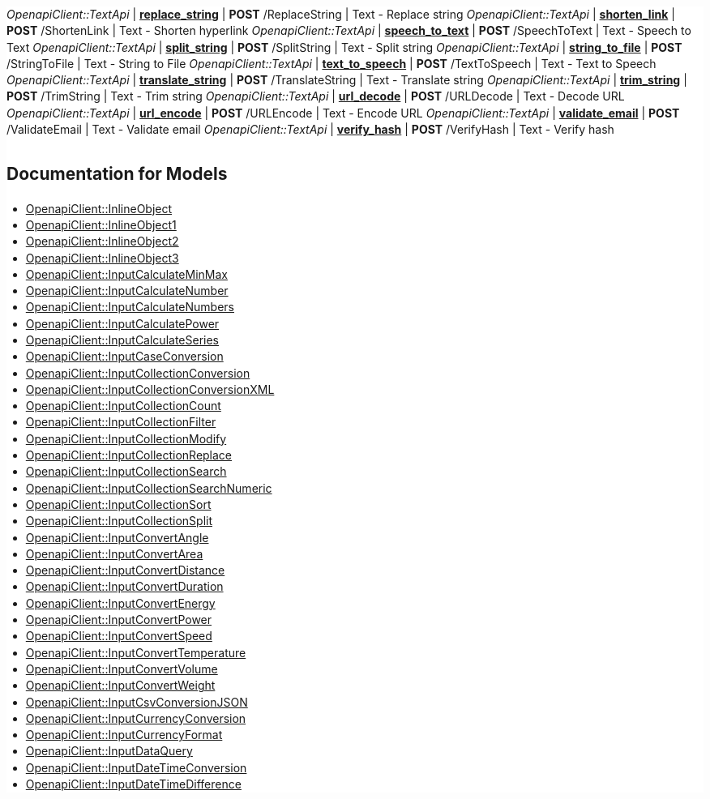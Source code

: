 *OpenapiClient::TextApi* | [**replace_string**](docs/TextApi.md#replace_string) | **POST** /ReplaceString | Text - Replace string
*OpenapiClient::TextApi* | [**shorten_link**](docs/TextApi.md#shorten_link) | **POST** /ShortenLink | Text - Shorten hyperlink
*OpenapiClient::TextApi* | [**speech_to_text**](docs/TextApi.md#speech_to_text) | **POST** /SpeechToText | Text - Speech to Text
*OpenapiClient::TextApi* | [**split_string**](docs/TextApi.md#split_string) | **POST** /SplitString | Text - Split string
*OpenapiClient::TextApi* | [**string_to_file**](docs/TextApi.md#string_to_file) | **POST** /StringToFile | Text - String to File
*OpenapiClient::TextApi* | [**text_to_speech**](docs/TextApi.md#text_to_speech) | **POST** /TextToSpeech | Text - Text to Speech
*OpenapiClient::TextApi* | [**translate_string**](docs/TextApi.md#translate_string) | **POST** /TranslateString | Text - Translate string
*OpenapiClient::TextApi* | [**trim_string**](docs/TextApi.md#trim_string) | **POST** /TrimString | Text - Trim string
*OpenapiClient::TextApi* | [**url_decode**](docs/TextApi.md#url_decode) | **POST** /URLDecode | Text - Decode URL
*OpenapiClient::TextApi* | [**url_encode**](docs/TextApi.md#url_encode) | **POST** /URLEncode | Text - Encode URL
*OpenapiClient::TextApi* | [**validate_email**](docs/TextApi.md#validate_email) | **POST** /ValidateEmail | Text - Validate email
*OpenapiClient::TextApi* | [**verify_hash**](docs/TextApi.md#verify_hash) | **POST** /VerifyHash | Text - Verify hash


## Documentation for Models

 - [OpenapiClient::InlineObject](docs/InlineObject.md)
 - [OpenapiClient::InlineObject1](docs/InlineObject1.md)
 - [OpenapiClient::InlineObject2](docs/InlineObject2.md)
 - [OpenapiClient::InlineObject3](docs/InlineObject3.md)
 - [OpenapiClient::InputCalculateMinMax](docs/InputCalculateMinMax.md)
 - [OpenapiClient::InputCalculateNumber](docs/InputCalculateNumber.md)
 - [OpenapiClient::InputCalculateNumbers](docs/InputCalculateNumbers.md)
 - [OpenapiClient::InputCalculatePower](docs/InputCalculatePower.md)
 - [OpenapiClient::InputCalculateSeries](docs/InputCalculateSeries.md)
 - [OpenapiClient::InputCaseConversion](docs/InputCaseConversion.md)
 - [OpenapiClient::InputCollectionConversion](docs/InputCollectionConversion.md)
 - [OpenapiClient::InputCollectionConversionXML](docs/InputCollectionConversionXML.md)
 - [OpenapiClient::InputCollectionCount](docs/InputCollectionCount.md)
 - [OpenapiClient::InputCollectionFilter](docs/InputCollectionFilter.md)
 - [OpenapiClient::InputCollectionModify](docs/InputCollectionModify.md)
 - [OpenapiClient::InputCollectionReplace](docs/InputCollectionReplace.md)
 - [OpenapiClient::InputCollectionSearch](docs/InputCollectionSearch.md)
 - [OpenapiClient::InputCollectionSearchNumeric](docs/InputCollectionSearchNumeric.md)
 - [OpenapiClient::InputCollectionSort](docs/InputCollectionSort.md)
 - [OpenapiClient::InputCollectionSplit](docs/InputCollectionSplit.md)
 - [OpenapiClient::InputConvertAngle](docs/InputConvertAngle.md)
 - [OpenapiClient::InputConvertArea](docs/InputConvertArea.md)
 - [OpenapiClient::InputConvertDistance](docs/InputConvertDistance.md)
 - [OpenapiClient::InputConvertDuration](docs/InputConvertDuration.md)
 - [OpenapiClient::InputConvertEnergy](docs/InputConvertEnergy.md)
 - [OpenapiClient::InputConvertPower](docs/InputConvertPower.md)
 - [OpenapiClient::InputConvertSpeed](docs/InputConvertSpeed.md)
 - [OpenapiClient::InputConvertTemperature](docs/InputConvertTemperature.md)
 - [OpenapiClient::InputConvertVolume](docs/InputConvertVolume.md)
 - [OpenapiClient::InputConvertWeight](docs/InputConvertWeight.md)
 - [OpenapiClient::InputCsvConversionJSON](docs/InputCsvConversionJSON.md)
 - [OpenapiClient::InputCurrencyConversion](docs/InputCurrencyConversion.md)
 - [OpenapiClient::InputCurrencyFormat](docs/InputCurrencyFormat.md)
 - [OpenapiClient::InputDataQuery](docs/InputDataQuery.md)
 - [OpenapiClient::InputDateTimeConversion](docs/InputDateTimeConversion.md)
 - [OpenapiClient::InputDateTimeDifference](docs/InputDateTimeDifference.md)